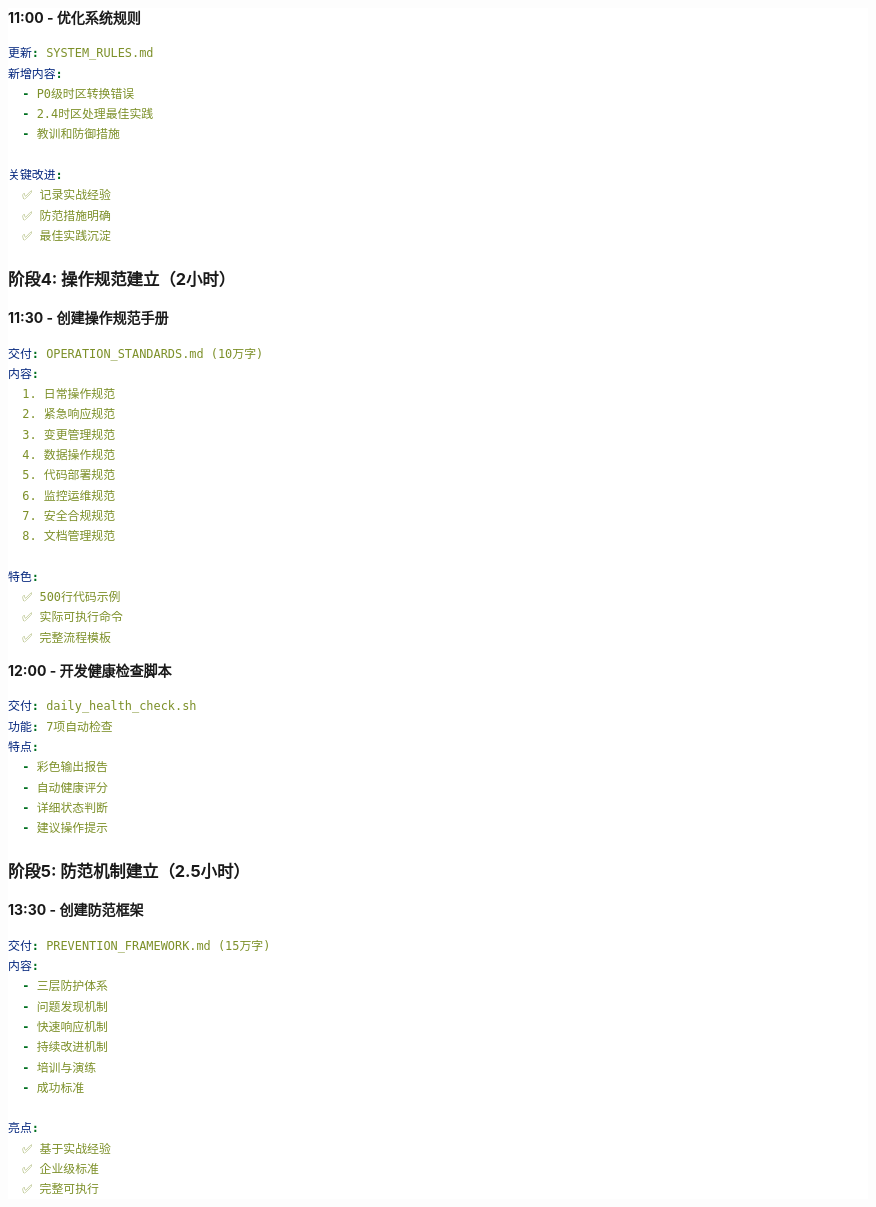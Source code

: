 **11:00 - 优化系统规则**
```yaml
更新: SYSTEM_RULES.md
新增内容:
  - P0级时区转换错误
  - 2.4时区处理最佳实践
  - 教训和防御措施
  
关键改进:
  ✅ 记录实战经验
  ✅ 防范措施明确
  ✅ 最佳实践沉淀
```

### 阶段4: 操作规范建立（2小时）

**11:30 - 创建操作规范手册**
```yaml
交付: OPERATION_STANDARDS.md (10万字)
内容:
  1. 日常操作规范
  2. 紧急响应规范
  3. 变更管理规范
  4. 数据操作规范
  5. 代码部署规范
  6. 监控运维规范
  7. 安全合规规范
  8. 文档管理规范

特色:
  ✅ 500行代码示例
  ✅ 实际可执行命令
  ✅ 完整流程模板
```

**12:00 - 开发健康检查脚本**
```yaml
交付: daily_health_check.sh
功能: 7项自动检查
特点:
  - 彩色输出报告
  - 自动健康评分
  - 详细状态判断
  - 建议操作提示
```

### 阶段5: 防范机制建立（2.5小时）

**13:30 - 创建防范框架**
```yaml
交付: PREVENTION_FRAMEWORK.md (15万字)
内容:
  - 三层防护体系
  - 问题发现机制
  - 快速响应机制
  - 持续改进机制
  - 培训与演练
  - 成功标准

亮点:
  ✅ 基于实战经验
  ✅ 企业级标准
  ✅ 完整可执行
```
